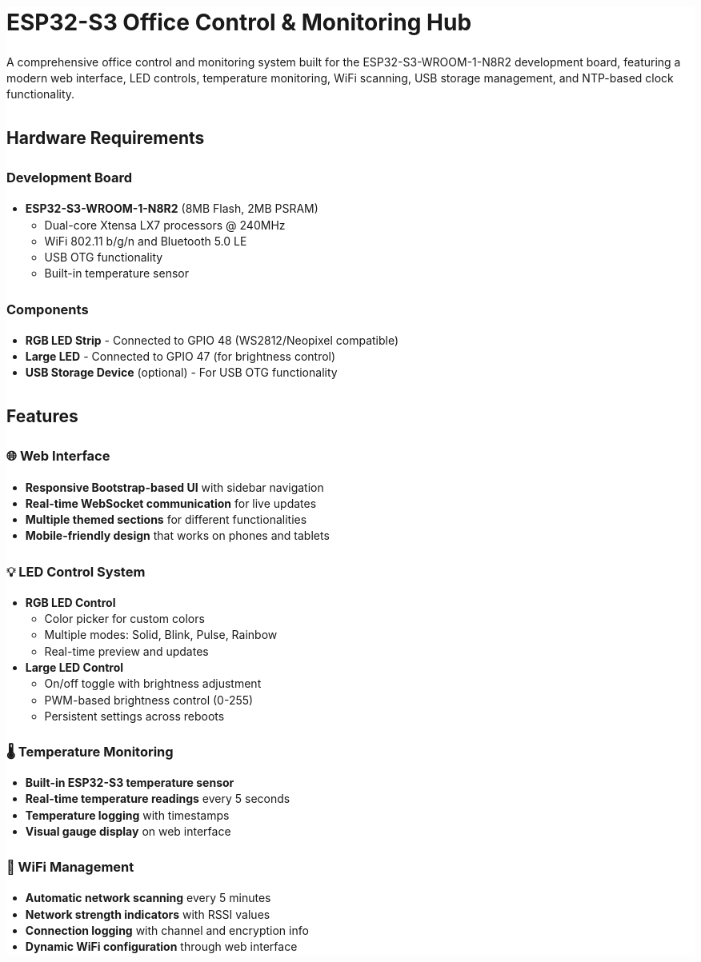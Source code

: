 # ESP32-S3 Office Control & Monitoring Hub

A comprehensive office control and monitoring system built for the ESP32-S3-WROOM-1-N8R2 development board, featuring a modern web interface, LED controls, temperature monitoring, WiFi scanning, USB storage management, and NTP-based clock functionality.

## Hardware Requirements

### Development Board
- **ESP32-S3-WROOM-1-N8R2** (8MB Flash, 2MB PSRAM)
  - Dual-core Xtensa LX7 processors @ 240MHz
  - WiFi 802.11 b/g/n and Bluetooth 5.0 LE
  - USB OTG functionality
  - Built-in temperature sensor

### Components
- **RGB LED Strip** - Connected to GPIO 48 (WS2812/Neopixel compatible)
- **Large LED** - Connected to GPIO 47 (for brightness control)
- **USB Storage Device** (optional) - For USB OTG functionality

## Features

### 🌐 Web Interface
- **Responsive Bootstrap-based UI** with sidebar navigation
- **Real-time WebSocket communication** for live updates
- **Multiple themed sections** for different functionalities
- **Mobile-friendly design** that works on phones and tablets

### 💡 LED Control System
- **RGB LED Control**
  - Color picker for custom colors
  - Multiple modes: Solid, Blink, Pulse, Rainbow
  - Real-time preview and updates
- **Large LED Control**
  - On/off toggle with brightness adjustment
  - PWM-based brightness control (0-255)
  - Persistent settings across reboots

### 🌡️ Temperature Monitoring
- **Built-in ESP32-S3 temperature sensor**
- **Real-time temperature readings** every 5 seconds
- **Temperature logging** with timestamps
- **Visual gauge display** on web interface

### 📡 WiFi Management
- **Automatic network scanning** every 5 minutes
- **Network strength indicators** with RSSI values
- **Connection logging** with channel and encryption info
- **Dynamic WiFi configuration** through web interface
